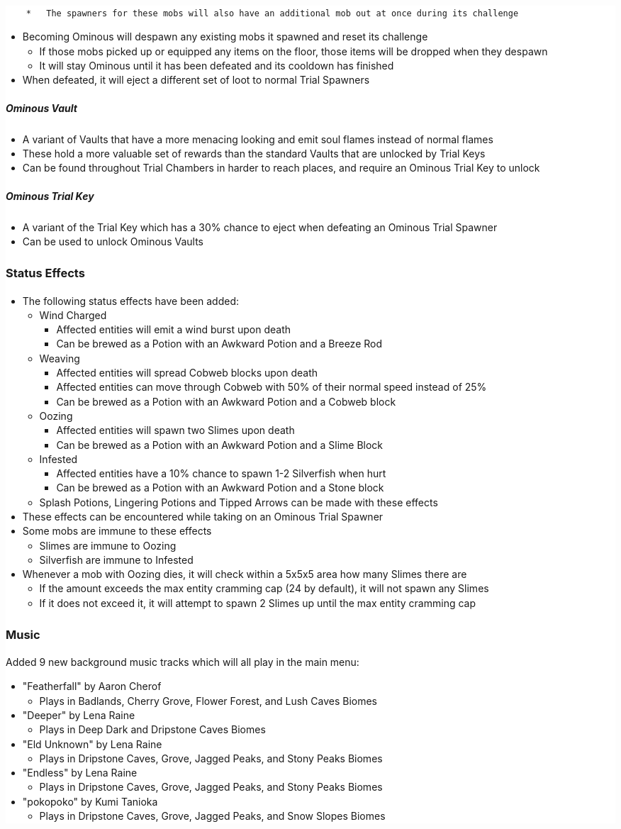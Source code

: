         *   The spawners for these mobs will also have an additional mob out at once during its challenge
*   Becoming Ominous will despawn any existing mobs it spawned and reset its challenge
    *   If those mobs picked up or equipped any items on the floor, those items will be dropped when they despawn
    *   It will stay Ominous until it has been defeated and its cooldown has finished
*   When defeated, it will eject a different set of loot to normal Trial Spawners

##### Ominous Vault

*   A variant of Vaults that have a more menacing looking and emit soul flames instead of normal flames
*   These hold a more valuable set of rewards than the standard Vaults that are unlocked by Trial Keys
*   Can be found throughout Trial Chambers in harder to reach places, and require an Ominous Trial Key to unlock

##### Ominous Trial Key

*   A variant of the Trial Key which has a 30% chance to eject when defeating an Ominous Trial Spawner
*   Can be used to unlock Ominous Vaults

### Status Effects

*   The following status effects have been added:
    *   Wind Charged
        *   Affected entities will emit a wind burst upon death
        *   Can be brewed as a Potion with an Awkward Potion and a Breeze Rod
    *   Weaving
        *   Affected entities will spread Cobweb blocks upon death
        *   Affected entities can move through Cobweb with 50% of their normal speed instead of 25%
        *   Can be brewed as a Potion with an Awkward Potion and a Cobweb block
    *   Oozing
        *   Affected entities will spawn two Slimes upon death
        *   Can be brewed as a Potion with an Awkward Potion and a Slime Block
    *   Infested
        *   Affected entities have a 10% chance to spawn 1-2 Silverfish when hurt
        *   Can be brewed as a Potion with an Awkward Potion and a Stone block
    *   Splash Potions, Lingering Potions and Tipped Arrows can be made with these effects
*   These effects can be encountered while taking on an Ominous Trial Spawner
*   Some mobs are immune to these effects
    *   Slimes are immune to Oozing
    *   Silverfish are immune to Infested
*   Whenever a mob with Oozing dies, it will check within a 5x5x5 area how many Slimes there are
    *   If the amount exceeds the max entity cramming cap (24 by default), it will not spawn any Slimes
    *   If it does not exceed it, it will attempt to spawn 2 Slimes up until the max entity cramming cap

### Music

Added 9 new background music tracks which will all play in the main menu:

*   "Featherfall" by Aaron Cherof
    *   Plays in Badlands, Cherry Grove, Flower Forest, and Lush Caves Biomes
*   "Deeper" by Lena Raine
    *   Plays in Deep Dark and Dripstone Caves Biomes
*   "Eld Unknown" by Lena Raine
    *   Plays in Dripstone Caves, Grove, Jagged Peaks, and Stony Peaks Biomes
*   "Endless" by Lena Raine
    *   Plays in Dripstone Caves, Grove, Jagged Peaks, and Stony Peaks Biomes
*   "pokopoko" by Kumi Tanioka
    *   Plays in Dripstone Caves, Grove, Jagged Peaks, and Snow Slopes Biomes
